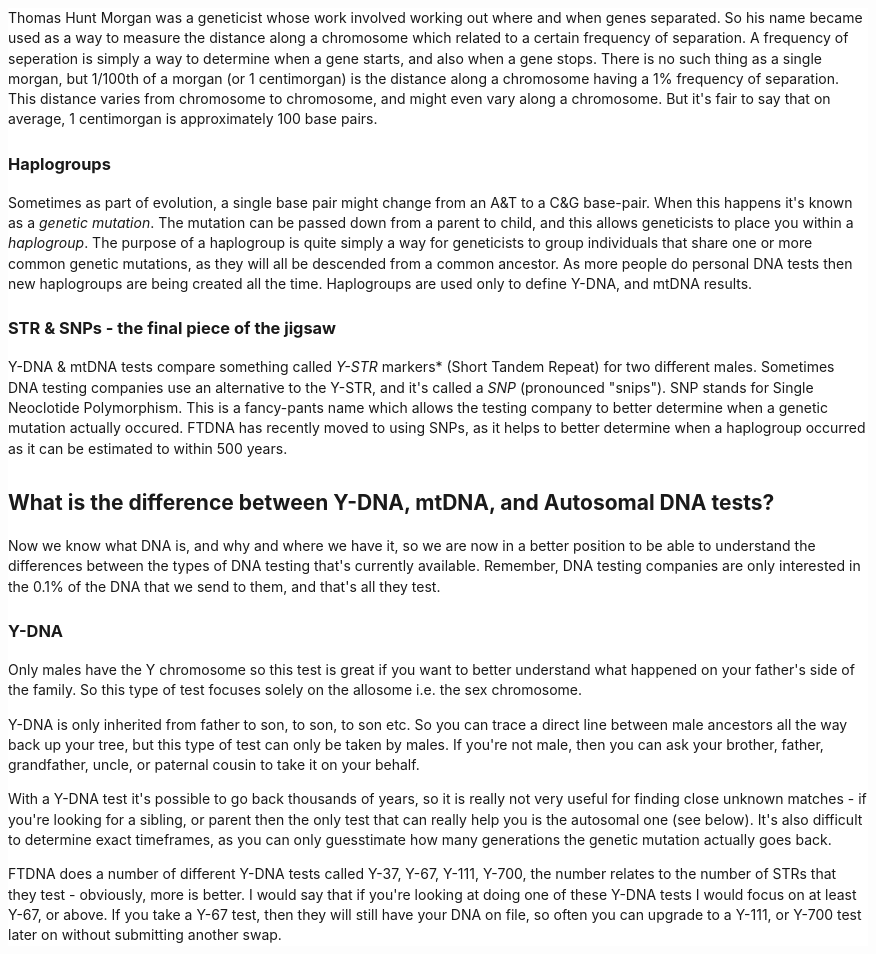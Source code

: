 Thomas Hunt Morgan was a geneticist whose work involved working out where and when genes separated.  So his name became used as a way to measure the distance along a chromosome which related to a certain frequency of separation.  A frequency of seperation is simply a way to determine when a gene starts, and also when a gene stops.  There is no such thing as a single morgan, but 1/100th of a morgan (or 1 centimorgan) is the distance along a chromosome having a 1% frequency of separation.  This distance varies from chromosome to chromosome, and might even vary along a chromosome.  But it's fair to say that on average, 1 centimorgan is approximately 100 base pairs.

### Haplogroups

Sometimes as part of evolution, a single base pair might change from an A&T to a C&G base-pair.  When this happens it's known as a *genetic mutation*.  The mutation can be passed down from a parent to child, and this allows geneticists to place you within a *haplogroup*.  The purpose of a haplogroup is quite simply a way for geneticists to group individuals that share one or more common genetic mutations, as they will all be descended from a common ancestor.  As more people do personal DNA tests then new haplogroups are being created all the time.  Haplogroups are used only to define Y-DNA, and mtDNA results.  

### STR & SNPs - the final piece of the jigsaw

Y-DNA & mtDNA tests compare something called *Y-STR* markers* (Short Tandem Repeat) for two different males. Sometimes DNA testing companies use an alternative to the Y-STR, and it's called a *SNP* (pronounced "snips").  SNP stands for Single Neoclotide Polymorphism.  This is a fancy-pants name which allows the testing company to better determine when a genetic mutation actually occured.  FTDNA has recently moved to using SNPs, as it helps to better determine when a haplogroup occurred as it can be estimated to within 500 years.

## What is the difference between Y-DNA, mtDNA, and Autosomal DNA tests? 

Now we know what DNA is, and why and where we have it, so we are now in a better position to be able to understand the differences between the types of DNA testing that's currently available.  Remember, DNA testing companies are only interested in the 0.1% of the DNA that we send to them, and that's all they test.

### Y-DNA
Only males have the Y chromosome so this test is great if you want to better understand what happened on your father's side of the family.  So this type of test focuses solely on the allosome i.e. the sex chromosome.

Y-DNA is only inherited from father to son, to son, to son etc. So you can trace a direct line between male ancestors all the way back up your tree, but this type of test can only be taken by males.  If you're not male, then you can ask your brother, father, grandfather, uncle, or paternal cousin to take it on your behalf.

With a Y-DNA test it's possible to go back thousands of years, so it is really not very useful for finding close unknown matches - if you're looking for a sibling, or parent then the only test that can really help you is the autosomal one (see below).  It's also difficult to determine exact timeframes, as you can only guesstimate how many generations the genetic mutation actually goes back.

FTDNA does a number of different Y-DNA tests called Y-37, Y-67, Y-111, Y-700, the number relates to the number of STRs that they test - obviously, more is better.  I would say that if you're looking at doing one of these Y-DNA tests I would focus on at least Y-67, or above.  If you take a Y-67 test, then they will still have your DNA on file, so often you can upgrade to a Y-111, or Y-700 test later on without submitting another swap. 
